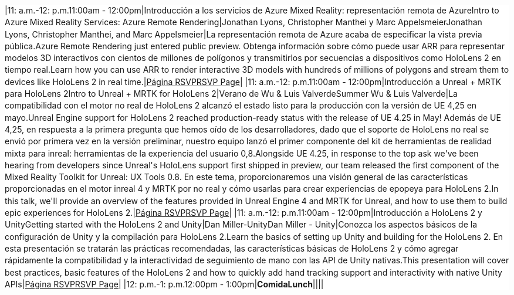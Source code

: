 |<span data-ttu-id="35a63-169">11: a.m.-12: p.m.</span><span class="sxs-lookup"><span data-stu-id="35a63-169">11:00am - 12:00pm</span></span>|<span data-ttu-id="35a63-170">Introducción a los servicios de Azure Mixed Reality: representación remota de Azure</span><span class="sxs-lookup"><span data-stu-id="35a63-170">Intro to Azure Mixed Reality Services: Azure Remote Rendering</span></span>|<span data-ttu-id="35a63-171">Jonathan Lyons, Christopher Manthei y Marc Appelsmeier</span><span class="sxs-lookup"><span data-stu-id="35a63-171">Jonathan Lyons, Christopher Manthei, and Marc Appelsmeier</span></span>|<span data-ttu-id="35a63-172">La representación remota de Azure acaba de especificar la vista previa pública.</span><span class="sxs-lookup"><span data-stu-id="35a63-172">Azure Remote Rendering just entered public preview.</span></span>  <span data-ttu-id="35a63-173">Obtenga información sobre cómo puede usar ARR para representar modelos 3D interactivos con cientos de millones de polígonos y transmitirlos por secuencias a dispositivos como HoloLens 2 en tiempo real.</span><span class="sxs-lookup"><span data-stu-id="35a63-173">Learn how you can use ARR to render interactive 3D models with hundreds of millions of polygons and stream them to devices like HoloLens 2 in real time.</span></span>|[<span data-ttu-id="35a63-174">Página RSVP</span><span class="sxs-lookup"><span data-stu-id="35a63-174">RSVP Page</span></span>](https://account.altvr.com/events/1475002657985790153)|
|<span data-ttu-id="35a63-175">11: a.m.-12: p.m.</span><span class="sxs-lookup"><span data-stu-id="35a63-175">11:00am - 12:00pm</span></span>|<span data-ttu-id="35a63-176">Introducción a Unreal + MRTK para HoloLens 2</span><span class="sxs-lookup"><span data-stu-id="35a63-176">Intro to Unreal + MRTK for HoloLens 2</span></span>|<span data-ttu-id="35a63-177">Verano de Wu & Luis Valverde</span><span class="sxs-lookup"><span data-stu-id="35a63-177">Summer Wu & Luis Valverde</span></span>|<span data-ttu-id="35a63-178">La compatibilidad con el motor no real de HoloLens 2 alcanzó el estado listo para la producción con la versión de UE 4,25 en mayo.</span><span class="sxs-lookup"><span data-stu-id="35a63-178">Unreal Engine support for HoloLens 2 reached production-ready status with the release of UE 4.25 in May!</span></span> <span data-ttu-id="35a63-179">Además de UE 4,25, en respuesta a la primera pregunta que hemos oído de los desarrolladores, dado que el soporte de HoloLens no real se envió por primera vez en la versión preliminar, nuestro equipo lanzó el primer componente del kit de herramientas de realidad mixta para inreal: herramientas de la experiencia del usuario 0,8.</span><span class="sxs-lookup"><span data-stu-id="35a63-179">Alongside UE 4.25, in response to the top ask we've been hearing from developers since Unreal's HoloLens support first shipped in preview, our team released the first component of the Mixed Reality Toolkit for Unreal: UX Tools 0.8.</span></span> <span data-ttu-id="35a63-180">En este tema, proporcionaremos una visión general de las características proporcionadas en el motor inreal 4 y MRTK por no real y cómo usarlas para crear experiencias de epopeya para HoloLens 2.</span><span class="sxs-lookup"><span data-stu-id="35a63-180">In this talk, we'll provide an overview of the features provided in Unreal Engine 4 and MRTK for Unreal, and how to use them to build epic experiences for HoloLens 2.</span></span>|[<span data-ttu-id="35a63-181">Página RSVP</span><span class="sxs-lookup"><span data-stu-id="35a63-181">RSVP Page</span></span>](https://account.altvr.com/events/1475006046102618860)|
|<span data-ttu-id="35a63-182">11: a.m.-12: p.m.</span><span class="sxs-lookup"><span data-stu-id="35a63-182">11:00am - 12:00pm</span></span>|<span data-ttu-id="35a63-183">Introducción a HoloLens 2 y Unity</span><span class="sxs-lookup"><span data-stu-id="35a63-183">Getting started with the HoloLens 2 and Unity</span></span>|<span data-ttu-id="35a63-184">Dan Miller-Unity</span><span class="sxs-lookup"><span data-stu-id="35a63-184">Dan Miller - Unity</span></span>|<span data-ttu-id="35a63-185">Conozca los aspectos básicos de la configuración de Unity y la compilación para HoloLens 2.</span><span class="sxs-lookup"><span data-stu-id="35a63-185">Learn the basics of setting up Unity and building for the HoloLens 2.</span></span> <span data-ttu-id="35a63-186">En esta presentación se tratarán las prácticas recomendadas, las características básicas de HoloLens 2 y cómo agregar rápidamente la compatibilidad y la interactividad de seguimiento de mano con las API de Unity nativas.</span><span class="sxs-lookup"><span data-stu-id="35a63-186">This presentation will cover best practices, basic features of the HoloLens 2 and how to quickly add hand tracking support and interactivity with native Unity APIs</span></span>|[<span data-ttu-id="35a63-187">Página RSVP</span><span class="sxs-lookup"><span data-stu-id="35a63-187">RSVP Page</span></span>](https://account.altvr.com/events/1472992231919977379)|
|<span data-ttu-id="35a63-188">12: p.m.-1: p.m.</span><span class="sxs-lookup"><span data-stu-id="35a63-188">12:00pm - 1:00pm</span></span>|<span data-ttu-id="35a63-189">**Comida**</span><span class="sxs-lookup"><span data-stu-id="35a63-189">**Lunch**</span></span>||||